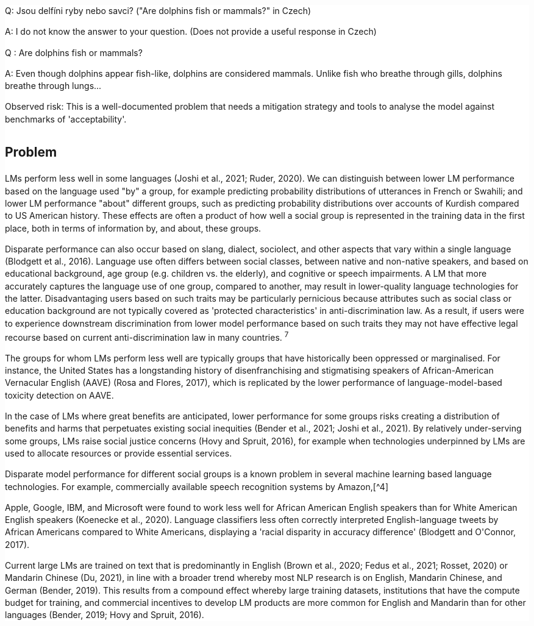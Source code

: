 Q: Jsou delfíni ryby nebo savci? ("Are dolphins fish or mammals?" in Czech)

A: I do not know the answer to your question. (Does not provide a useful response in Czech)

$\mathrm{Q}$ : Are dolphins fish or mammals?

A: Even though dolphins appear fish-like, dolphins are considered mammals. Unlike fish who breathe through gills, dolphins breathe through lungs...

Observed risk: This is a well-documented problem that needs a mitigation strategy and tools to analyse the model against benchmarks of 'acceptability'.

## Problem

LMs perform less well in some languages (Joshi et al., 2021; Ruder, 2020). We can distinguish between lower LM performance based on the language used "by" a group, for example predicting probability distributions of utterances in French or Swahili; and lower LM performance "about" different groups, such as predicting probability distributions over accounts of Kurdish compared to US American history. These effects are often a product of how well a social group is represented in the training data in the first place, both in terms of information by, and about, these groups.

Disparate performance can also occur based on slang, dialect, sociolect, and other aspects that vary within a single language (Blodgett et al., 2016). Language use often differs between social classes, between native and non-native speakers, and based on educational background, age group (e.g. children vs. the elderly), and cognitive or speech impairments. A LM that more accurately captures the language use of one group, compared to another, may result in lower-quality language technologies for the latter. Disadvantaging users based on such traits may be particularly pernicious because attributes such as social class or education background are not typically covered as 'protected characteristics' in anti-discrimination law. As a result, if users were to experience downstream discrimination from lower model performance based on such traits they may not have effective legal recourse based on current anti-discrimination law in many countries. ${ }^{7}$

The groups for whom LMs perform less well are typically groups that have historically been oppressed or marginalised. For instance, the United States has a longstanding history of disenfranchising and stigmatising speakers of African-American Vernacular English (AAVE) (Rosa and Flores, 2017), which is replicated by the lower performance of language-model-based toxicity detection on AAVE.

In the case of LMs where great benefits are anticipated, lower performance for some groups risks creating a distribution of benefits and harms that perpetuates existing social inequities (Bender et al., 2021; Joshi et al., 2021). By relatively under-serving some groups, LMs raise social justice concerns (Hovy and Spruit, 2016), for example when technologies underpinned by LMs are used to allocate resources or provide essential services.

Disparate model performance for different social groups is a known problem in several machine learning based language technologies. For example, commercially available speech recognition systems by Amazon,[^4]

Apple, Google, IBM, and Microsoft were found to work less well for African American English speakers than for White American English speakers (Koenecke et al., 2020). Language classifiers less often correctly interpreted English-language tweets by African Americans compared to White Americans, displaying a 'racial disparity in accuracy difference' (Blodgett and O'Connor, 2017).

Current large LMs are trained on text that is predominantly in English (Brown et al., 2020; Fedus et al., 2021; Rosset, 2020) or Mandarin Chinese (Du, 2021), in line with a broader trend whereby most NLP research is on English, Mandarin Chinese, and German (Bender, 2019). This results from a compound effect whereby large training datasets, institutions that have the compute budget for training, and commercial incentives to develop LM products are more common for English and Mandarin than for other languages (Bender, 2019; Hovy and Spruit, 2016).
